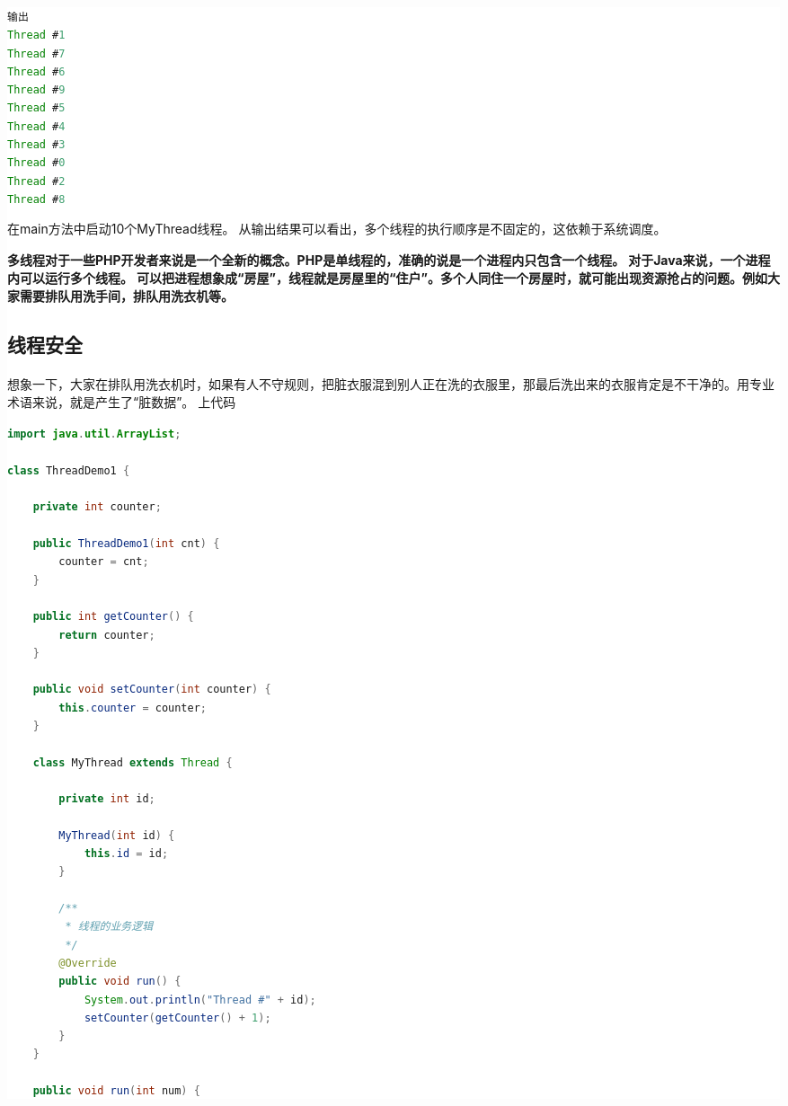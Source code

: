 ```java
输出
Thread #1
Thread #7
Thread #6
Thread #9
Thread #5
Thread #4
Thread #3
Thread #0
Thread #2
Thread #8
```


在main方法中启动10个MyThread线程。
从输出结果可以看出，多个线程的执行顺序是不固定的，这依赖于系统调度。


**多线程对于一些PHP开发者来说是一个全新的概念。PHP是单线程的，准确的说是一个进程内只包含一个线程。**
**对于Java来说，一个进程内可以运行多个线程。**
**可以把进程想象成“房屋”，线程就是房屋里的“住户”。多个人同住一个房屋时，就可能出现资源抢占的问题。例如大家需要排队用洗手间，排队用洗衣机等。**




## 线程安全
想象一下，大家在排队用洗衣机时，如果有人不守规则，把脏衣服混到别人正在洗的衣服里，那最后洗出来的衣服肯定是不干净的。用专业术语来说，就是产生了“脏数据”。
上代码
```java
import java.util.ArrayList;

class ThreadDemo1 {

    private int counter;

    public ThreadDemo1(int cnt) {
        counter = cnt;
    }

    public int getCounter() {
        return counter;
    }

    public void setCounter(int counter) {
        this.counter = counter;
    }

    class MyThread extends Thread {

        private int id;

        MyThread(int id) {
            this.id = id;
        }

        /**
         * 线程的业务逻辑
         */
        @Override
        public void run() {
            System.out.println("Thread #" + id);
            setCounter(getCounter() + 1);
        }
    }

    public void run(int num) {
```